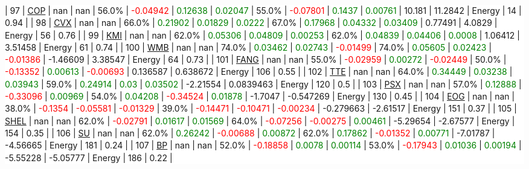 |  97 | [COP](https://finance.yahoo.com/quote/COP/financials)     |                 nan |                     nan | 56.0%                  | <span style="color: red;"> -0.04942 </span>  | <span style="color: green;"> 0.12638 </span> | <span style="color: green;"> 0.02047 </span> | 55.0%                  | <span style="color: red;"> -0.07801 </span>  | <span style="color: green;"> 0.1437 </span>  | <span style="color: green;"> 0.00761 </span> |           10.181     |  11.2842    | Energy                 |     14 |           0.94 |
|  98 | [CVX](https://finance.yahoo.com/quote/CVX/financials)     |                 nan |                     nan | 66.0%                  | <span style="color: green;"> 0.21902 </span> | <span style="color: green;"> 0.01829 </span> | <span style="color: green;"> 0.0222 </span>  | 67.0%                  | <span style="color: green;"> 0.17968 </span> | <span style="color: green;"> 0.04332 </span> | <span style="color: green;"> 0.03409 </span> |            0.77491   |   4.0829    | Energy                 |     56 |           0.76 |
|  99 | [KMI](https://finance.yahoo.com/quote/KMI/financials)     |                 nan |                     nan | 62.0%                  | <span style="color: green;"> 0.05306 </span> | <span style="color: green;"> 0.04809 </span> | <span style="color: green;"> 0.00253 </span> | 62.0%                  | <span style="color: green;"> 0.04839 </span> | <span style="color: green;"> 0.04406 </span> | <span style="color: green;"> 0.0008 </span>  |            1.06412   |   3.51458   | Energy                 |     61 |           0.74 |
| 100 | [WMB](https://finance.yahoo.com/quote/WMB/financials)     |                 nan |                     nan | 74.0%                  | <span style="color: green;"> 0.03462 </span> | <span style="color: green;"> 0.02743 </span> | <span style="color: red;"> -0.01499 </span>  | 74.0%                  | <span style="color: green;"> 0.05605 </span> | <span style="color: green;"> 0.02423 </span> | <span style="color: red;"> -0.01386 </span>  |           -1.46609   |   3.38547   | Energy                 |     64 |           0.73 |
| 101 | [FANG](https://finance.yahoo.com/quote/FANG/financials)   |                 nan |                     nan | 55.0%                  | <span style="color: red;"> -0.02959 </span>  | <span style="color: green;"> 0.00272 </span> | <span style="color: red;"> -0.02449 </span>  | 50.0%                  | <span style="color: red;"> -0.13352 </span>  | <span style="color: green;"> 0.00613 </span> | <span style="color: red;"> -0.00693 </span>  |            0.136587  |   0.638672  | Energy                 |    106 |           0.55 |
| 102 | [TTE](https://finance.yahoo.com/quote/TTE/financials)     |                 nan |                     nan | 64.0%                  | <span style="color: green;"> 0.34449 </span> | <span style="color: green;"> 0.03238 </span> | <span style="color: green;"> 0.03943 </span> | 59.0%                  | <span style="color: green;"> 0.24914 </span> | <span style="color: green;"> 0.03 </span>    | <span style="color: green;"> 0.03502 </span> |           -2.21554   |   0.0839463 | Energy                 |    120 |           0.5  |
| 103 | [PSX](https://finance.yahoo.com/quote/PSX/financials)     |                 nan |                     nan | 57.0%                  | <span style="color: green;"> 0.12888 </span> | <span style="color: red;"> -0.33096 </span>  | <span style="color: green;"> 0.00969 </span> | 54.0%                  | <span style="color: green;"> 0.04208 </span> | <span style="color: red;"> -0.34524 </span>  | <span style="color: green;"> 0.01878 </span> |           -1.7047    |  -0.547269  | Energy                 |    130 |           0.45 |
| 104 | [EOG](https://finance.yahoo.com/quote/EOG/financials)     |                 nan |                     nan | 38.0%                  | <span style="color: red;"> -0.1354 </span>   | <span style="color: red;"> -0.05581 </span>  | <span style="color: red;"> -0.01329 </span>  | 39.0%                  | <span style="color: red;"> -0.14471 </span>  | <span style="color: red;"> -0.10471 </span>  | <span style="color: red;"> -0.00234 </span>  |           -0.279663  |  -2.61517   | Energy                 |    151 |           0.37 |
| 105 | [SHEL](https://finance.yahoo.com/quote/SHEL/financials)   |                 nan |                     nan | 62.0%                  | <span style="color: red;"> -0.02791 </span>  | <span style="color: green;"> 0.01617 </span> | <span style="color: green;"> 0.01569 </span> | 64.0%                  | <span style="color: red;"> -0.07256 </span>  | <span style="color: red;"> -0.00275 </span>  | <span style="color: green;"> 0.00461 </span> |           -5.29654   |  -2.67577   | Energy                 |    154 |           0.35 |
| 106 | [SU](https://finance.yahoo.com/quote/SU/financials)       |                 nan |                     nan | 62.0%                  | <span style="color: green;"> 0.26242 </span> | <span style="color: red;"> -0.00688 </span>  | <span style="color: green;"> 0.00872 </span> | 62.0%                  | <span style="color: green;"> 0.17862 </span> | <span style="color: red;"> -0.01352 </span>  | <span style="color: green;"> 0.00771 </span> |           -7.01787   |  -4.56665   | Energy                 |    181 |           0.24 |
| 107 | [BP](https://finance.yahoo.com/quote/BP/financials)       |                 nan |                     nan | 52.0%                  | <span style="color: red;"> -0.18858 </span>  | <span style="color: green;"> 0.0078 </span>  | <span style="color: green;"> 0.00114 </span> | 53.0%                  | <span style="color: red;"> -0.17943 </span>  | <span style="color: green;"> 0.01036 </span> | <span style="color: green;"> 0.00194 </span> |           -5.55228   |  -5.05777   | Energy                 |    186 |           0.22 |